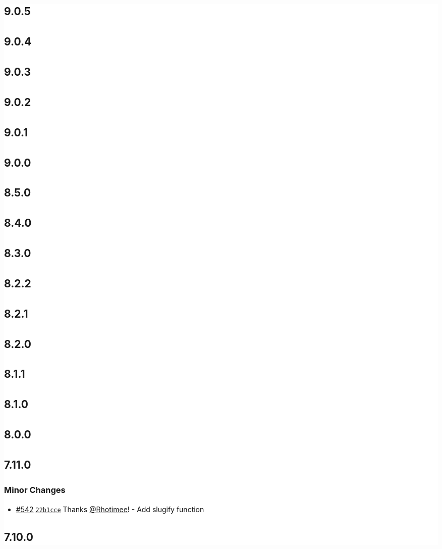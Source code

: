 ## 9.0.5

## 9.0.4

## 9.0.3

## 9.0.2

## 9.0.1

## 9.0.0

## 8.5.0

## 8.4.0

## 8.3.0

## 8.2.2

## 8.2.1

## 8.2.0

## 8.1.1

## 8.1.0

## 8.0.0

## 7.11.0

### Minor Changes

- [#542](https://github.com/commercetools/test-data/pull/542) [`22b1cce`](https://github.com/commercetools/test-data/commit/22b1cce82bf29d98bc117bd866b5a258b89f5cca) Thanks [@Rhotimee](https://github.com/Rhotimee)! - Add slugify function

## 7.10.0

